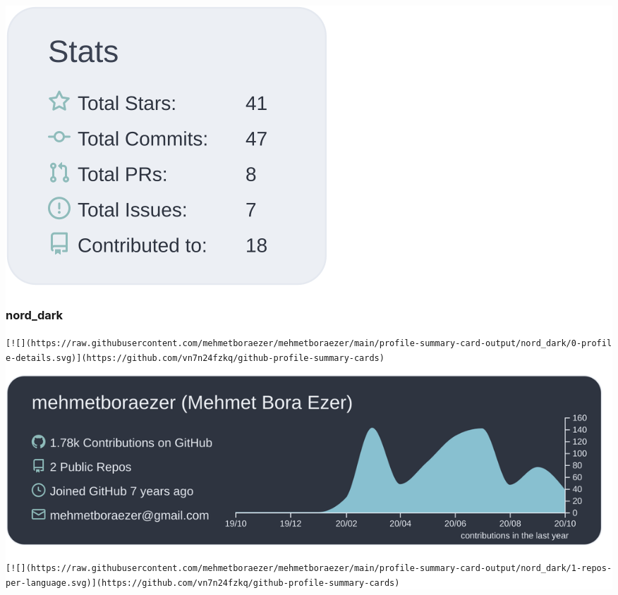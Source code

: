 ![](https://raw.githubusercontent.com/mehmetboraezer/mehmetboraezer/main/profile-summary-card-output/nord_bright/3-stats.svg)


### nord_dark


```
[![](https://raw.githubusercontent.com/mehmetboraezer/mehmetboraezer/main/profile-summary-card-output/nord_dark/0-profile-details.svg)](https://github.com/vn7n24fzkq/github-profile-summary-cards)
```
![](https://raw.githubusercontent.com/mehmetboraezer/mehmetboraezer/main/profile-summary-card-output/nord_dark/0-profile-details.svg)


```
[![](https://raw.githubusercontent.com/mehmetboraezer/mehmetboraezer/main/profile-summary-card-output/nord_dark/1-repos-per-language.svg)](https://github.com/vn7n24fzkq/github-profile-summary-cards)
```